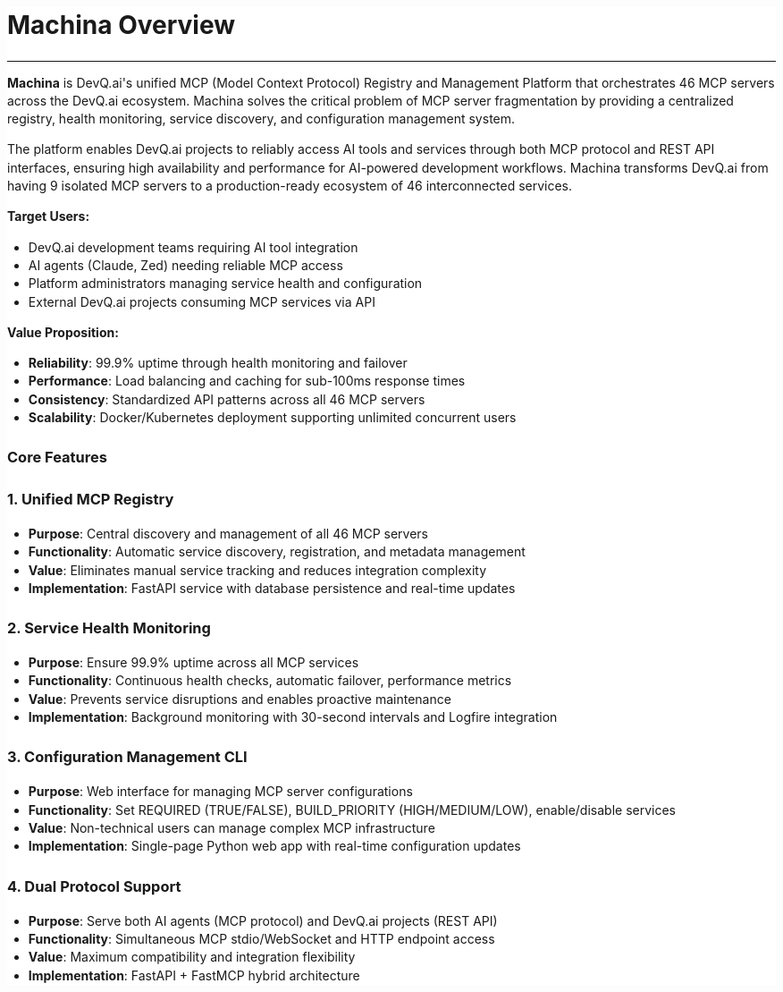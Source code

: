 # Machina Overview
---
**Machina** is DevQ.ai's unified MCP (Model Context Protocol) Registry and Management Platform that orchestrates 46 MCP servers across the DevQ.ai ecosystem. Machina solves the critical problem of MCP server fragmentation by providing a centralized registry, health monitoring, service discovery, and configuration management system. 

The platform enables DevQ.ai projects to reliably access AI tools and services through both MCP protocol and REST API interfaces, ensuring high availability and performance for AI-powered development workflows. Machina transforms DevQ.ai from having 9 isolated MCP servers to a production-ready ecosystem of 46 interconnected services.

**Target Users:**

- DevQ.ai development teams requiring AI tool integration
- AI agents (Claude, Zed) needing reliable MCP access
- Platform administrators managing service health and configuration
- External DevQ.ai projects consuming MCP services via API

**Value Proposition:**

- **Reliability**: 99.9% uptime through health monitoring and failover
- **Performance**: Load balancing and caching for sub-100ms response times  
- **Consistency**: Standardized API patterns across all 46 MCP servers
- **Scalability**: Docker/Kubernetes deployment supporting unlimited concurrent users

### Core Features  

### 1. **Unified MCP Registry**
- **Purpose**: Central discovery and management of all 46 MCP servers
- **Functionality**: Automatic service discovery, registration, and metadata management
- **Value**: Eliminates manual service tracking and reduces integration complexity
- **Implementation**: FastAPI service with database persistence and real-time updates

### 2. **Service Health Monitoring**
- **Purpose**: Ensure 99.9% uptime across all MCP services
- **Functionality**: Continuous health checks, automatic failover, performance metrics
- **Value**: Prevents service disruptions and enables proactive maintenance
- **Implementation**: Background monitoring with 30-second intervals and Logfire integration

### 3. **Configuration Management CLI**
- **Purpose**: Web interface for managing MCP server configurations
- **Functionality**: Set REQUIRED (TRUE/FALSE), BUILD_PRIORITY (HIGH/MEDIUM/LOW), enable/disable services
- **Value**: Non-technical users can manage complex MCP infrastructure
- **Implementation**: Single-page Python web app with real-time configuration updates

### 4. **Dual Protocol Support**
- **Purpose**: Serve both AI agents (MCP protocol) and DevQ.ai projects (REST API)
- **Functionality**: Simultaneous MCP stdio/WebSocket and HTTP endpoint access
- **Value**: Maximum compatibility and integration flexibility
- **Implementation**: FastAPI + FastMCP hybrid architecture
